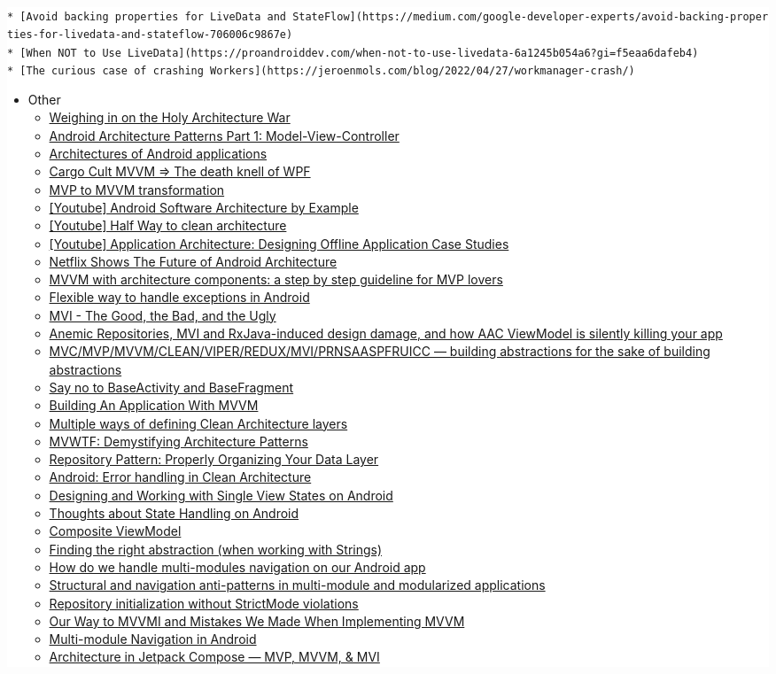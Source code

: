     * [Avoid backing properties for LiveData and StateFlow](https://medium.com/google-developer-experts/avoid-backing-properties-for-livedata-and-stateflow-706006c9867e)
    * [When NOT to Use LiveData](https://proandroiddev.com/when-not-to-use-livedata-6a1245b054a6?gi=f5eaa6dafeb4)
    * [The curious case of crashing Workers](https://jeroenmols.com/blog/2022/04/27/workmanager-crash/)
* Other    
    * [Weighing in on the Holy Architecture War](https://medium.com/@yonatanvlevin/weighing-in-on-the-holy-architecture-war-my-take-on-architecture-components-31f7025e9c66)
    * [Android Architecture Patterns Part 1: Model-View-Controller](https://medium.com/upday-devs/android-architecture-patterns-part-1-model-view-controller-3baecef5f2b6)
    * [Architectures of Android applications](https://medium.com/@bvmaks/architectures-of-android-applications-244a083bf132)
    * [Cargo Cult MVVM => The death knell of WPF](http://cargocultsoftwaredevelopment.blogspot.com/2010/10/cargo-cult-mvvm-death-knell-of-wpf.html)
    * [MVP to MVVM transformation](https://proandroiddev.com/mvp-to-mvvm-transformation-611959d5e0ca)
    * [[Youtube] Android Software Architecture by Example](https://www.youtube.com/watch?v=7t7MN8e1W7s)
    * [[Youtube] Half Way to clean architecture](https://www.youtube.com/watch?v=R89ufpJI3SY)
    * [[Youtube] Application Architecture: Designing Offline Application Case Studies](https://www.youtube.com/watch?v=n8nG5K_3BJM)
    * [Netflix Shows The Future of Android Architecture](https://www.techyourchance.com/netflix-shows-the-future-of-android-architecture/)
    * [MVVM with architecture components: a step by step guideline for MVP lovers](https://antonioleiva.com/mvvm-vs-mvp/)
    * [Flexible way to handle exceptions in Android](https://android.jlelse.eu/flexible-way-to-handle-exceptions-in-android-9de236f304ad)
    * [MVI - The Good, the Bad, and the Ugly](https://adambennett.dev/2019/07/mvi-the-good-the-bad-and-the-ugly/)
    * [Anemic Repositories, MVI and RxJava-induced design damage, and how AAC ViewModel is silently killing your app](https://proandroiddev.com/anemic-repositories-mvi-and-rxjava-induced-design-damage-and-how-aac-viewmodel-is-silently-1762caa70e13)
    * [MVC/MVP/MVVM/CLEAN/VIPER/REDUX/MVI/PRNSAASPFRUICC — building abstractions for the sake of building abstractions](https://proandroiddev.com/mvc-mvp-mvvm-clean-viper-redux-mvi-prnsaaspfruicc-building-abstractions-for-the-sake-of-building-18459ab89386)
    * [Say no to BaseActivity and BaseFragment](https://proandroiddev.com/say-no-to-baseactivity-and-basefragment-83b156ed8998)
    * [Building An Application With MVVM](https://androidessence.com/building-an-app-with-mvvm)
    * [Multiple ways of defining Clean Architecture layers](https://proandroiddev.com/multiple-ways-of-defining-clean-architecture-layers-bbb70afa5d4a)
    * [MVWTF: Demystifying Architecture Patterns](https://androidessence.com/mvwtf)
    * [Repository Pattern: Properly Organizing Your Data Layer](https://androidessence.com/repository-pattern)
    * [Android: Error handling in Clean Architecture](https://proandroiddev.com/android-error-handling-in-clean-architecture-844a7fc0dc03)
    * [Designing and Working with Single View States on Android](https://zsmb.co/designing-and-working-with-single-view-states-on-android/)
    * [Thoughts about State Handling on Android](https://zsmb.co/thoughts-about-state-handling-on-android/)
    * [Composite ViewModel](https://www.halfbit.de/posts/composite-viewmodel/)
    * [Finding the right abstraction (when working with Strings)](https://hannesdorfmann.com/abstraction-text-resource/)
    * [How do we handle multi-modules navigation on our Android app](https://medium.com/back-market-engineering/how-we-handle-multi-modules-navigation-on-our-android-app-25319e62d219)
    * [Structural and navigation anti-patterns in multi-module and modularized applications](https://proandroiddev.com/structural-and-navigation-anti-patterns-in-modularized-android-applications-a7d667e35cd6)
    * [Repository initialization without StrictMode violations](https://proandroiddev.com/repository-initialization-without-strictmode-violations-fbbd6e554219)
    * [Our Way to MVVMI and Mistakes We Made When Implementing MVVM](https://proandroiddev.com/our-way-to-mvvmi-and-mistakes-we-made-when-implementing-mvvm-5f5448b5ad50)
    * [Multi-module Navigation in Android](https://itnext.io/multi-module-navigation-in-android-63cb9924ffbd)
    * [Architecture in Jetpack Compose — MVP, MVVM, & MVI](https://medium.com/mobile-at-octopus-energy/architecture-in-jetpack-compose-mvp-mvvm-mvi-17d8170a13fd)